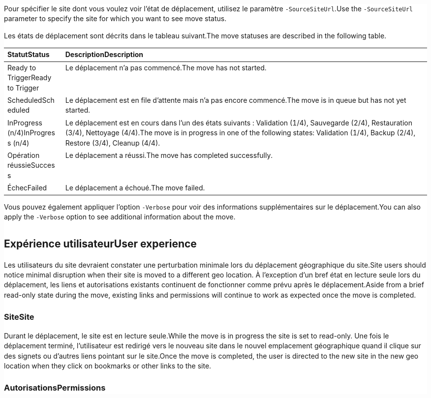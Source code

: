 <span data-ttu-id="cca8e-169">Pour spécifier le site dont vous voulez voir l’état de déplacement, utilisez le paramètre `-SourceSiteUrl`.</span><span class="sxs-lookup"><span data-stu-id="cca8e-169">Use the `-SourceSiteUrl` parameter to specify the site for which you want to see move status.</span></span>

<span data-ttu-id="cca8e-170">Les états de déplacement sont décrits dans le tableau suivant.</span><span class="sxs-lookup"><span data-stu-id="cca8e-170">The move statuses are described in the following table.</span></span>

|<span data-ttu-id="cca8e-171">Statut</span><span class="sxs-lookup"><span data-stu-id="cca8e-171">Status</span></span>|<span data-ttu-id="cca8e-172">Description</span><span class="sxs-lookup"><span data-stu-id="cca8e-172">Description</span></span>|
|:-----|:----------|
|<span data-ttu-id="cca8e-173">Ready to Trigger</span><span class="sxs-lookup"><span data-stu-id="cca8e-173">Ready to Trigger</span></span>|<span data-ttu-id="cca8e-174">Le déplacement n’a pas commencé.</span><span class="sxs-lookup"><span data-stu-id="cca8e-174">The move has not started.</span></span>|
|<span data-ttu-id="cca8e-175">Scheduled</span><span class="sxs-lookup"><span data-stu-id="cca8e-175">Scheduled</span></span>|<span data-ttu-id="cca8e-176">Le déplacement est en file d’attente mais n’a pas encore commencé.</span><span class="sxs-lookup"><span data-stu-id="cca8e-176">The move is in queue but has not yet started.</span></span>|
|<span data-ttu-id="cca8e-177">InProgress (n/4)</span><span class="sxs-lookup"><span data-stu-id="cca8e-177">InProgress (n/4)</span></span>|<span data-ttu-id="cca8e-178">Le déplacement est en cours dans l’un des états suivants : Validation (1/4), Sauvegarde (2/4), Restauration (3/4), Nettoyage (4/4).</span><span class="sxs-lookup"><span data-stu-id="cca8e-178">The move is in progress in one of the following states: Validation (1/4), Backup (2/4), Restore (3/4), Cleanup (4/4).</span></span>|
|<span data-ttu-id="cca8e-179">Opération réussie</span><span class="sxs-lookup"><span data-stu-id="cca8e-179">Success</span></span>|<span data-ttu-id="cca8e-180">Le déplacement a réussi.</span><span class="sxs-lookup"><span data-stu-id="cca8e-180">The move has completed successfully.</span></span>|
|<span data-ttu-id="cca8e-181">Échec</span><span class="sxs-lookup"><span data-stu-id="cca8e-181">Failed</span></span>|<span data-ttu-id="cca8e-182">Le déplacement a échoué.</span><span class="sxs-lookup"><span data-stu-id="cca8e-182">The move failed.</span></span>|

<span data-ttu-id="cca8e-183">Vous pouvez également appliquer l’option `-Verbose` pour voir des informations supplémentaires sur le déplacement.</span><span class="sxs-lookup"><span data-stu-id="cca8e-183">You can also apply the `-Verbose` option to see additional information about the move.</span></span>

## <a name="user-experience"></a><span data-ttu-id="cca8e-184">Expérience utilisateur</span><span class="sxs-lookup"><span data-stu-id="cca8e-184">User experience</span></span>

<span data-ttu-id="cca8e-185">Les utilisateurs du site devraient constater une perturbation minimale lors du déplacement géographique du site.</span><span class="sxs-lookup"><span data-stu-id="cca8e-185">Site users should notice minimal disruption when their site is moved to a different geo location.</span></span> <span data-ttu-id="cca8e-186">À l’exception d’un bref état en lecture seule lors du déplacement, les liens et autorisations existants continuent de fonctionner comme prévu après le déplacement.</span><span class="sxs-lookup"><span data-stu-id="cca8e-186">Aside from a brief read-only state during the move, existing links and permissions will continue to work as expected once the move is completed.</span></span>

### <a name="site"></a><span data-ttu-id="cca8e-187">Site</span><span class="sxs-lookup"><span data-stu-id="cca8e-187">Site</span></span>

<span data-ttu-id="cca8e-188">Durant le déplacement, le site est en lecture seule.</span><span class="sxs-lookup"><span data-stu-id="cca8e-188">While the move is in progress the site is set to read-only.</span></span> <span data-ttu-id="cca8e-189">Une fois le déplacement terminé, l’utilisateur est redirigé vers le nouveau site dans le nouvel emplacement géographique quand il clique sur des signets ou d’autres liens pointant sur le site.</span><span class="sxs-lookup"><span data-stu-id="cca8e-189">Once the move is completed, the user is directed to the new site in the new geo location when they click on bookmarks or other links to the site.</span></span>

### <a name="permissions"></a><span data-ttu-id="cca8e-190">Autorisations</span><span class="sxs-lookup"><span data-stu-id="cca8e-190">Permissions</span></span>

